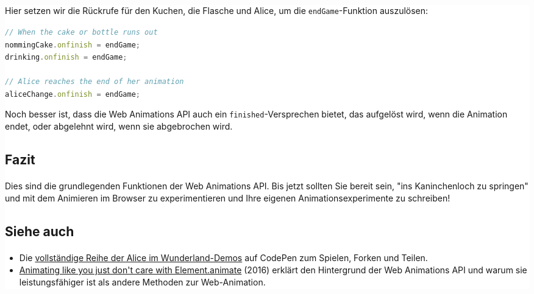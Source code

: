Hier setzen wir die Rückrufe für den Kuchen, die Flasche und Alice, um die `endGame`-Funktion auszulösen:

```js
// When the cake or bottle runs out
nommingCake.onfinish = endGame;
drinking.onfinish = endGame;

// Alice reaches the end of her animation
aliceChange.onfinish = endGame;
```

Noch besser ist, dass die Web Animations API auch ein `finished`-Versprechen bietet, das aufgelöst wird, wenn die Animation endet, oder abgelehnt wird, wenn sie abgebrochen wird.

## Fazit

Dies sind die grundlegenden Funktionen der Web Animations API. Bis jetzt sollten Sie bereit sein, "ins Kaninchenloch zu springen" und mit dem Animieren im Browser zu experimentieren und Ihre eigenen Animationsexperimente zu schreiben!

## Siehe auch

- Die [vollständige Reihe der Alice im Wunderland-Demos](https://codepen.io/collection/nqNJvD) auf CodePen zum Spielen, Forken und Teilen.
- [Animating like you just don't care with Element.animate](https://hacks.mozilla.org/2016/08/animating-like-you-just-dont-care-with-element-animate/) (2016) erklärt den Hintergrund der Web Animations API und warum sie leistungsfähiger ist als andere Methoden zur Web-Animation.

